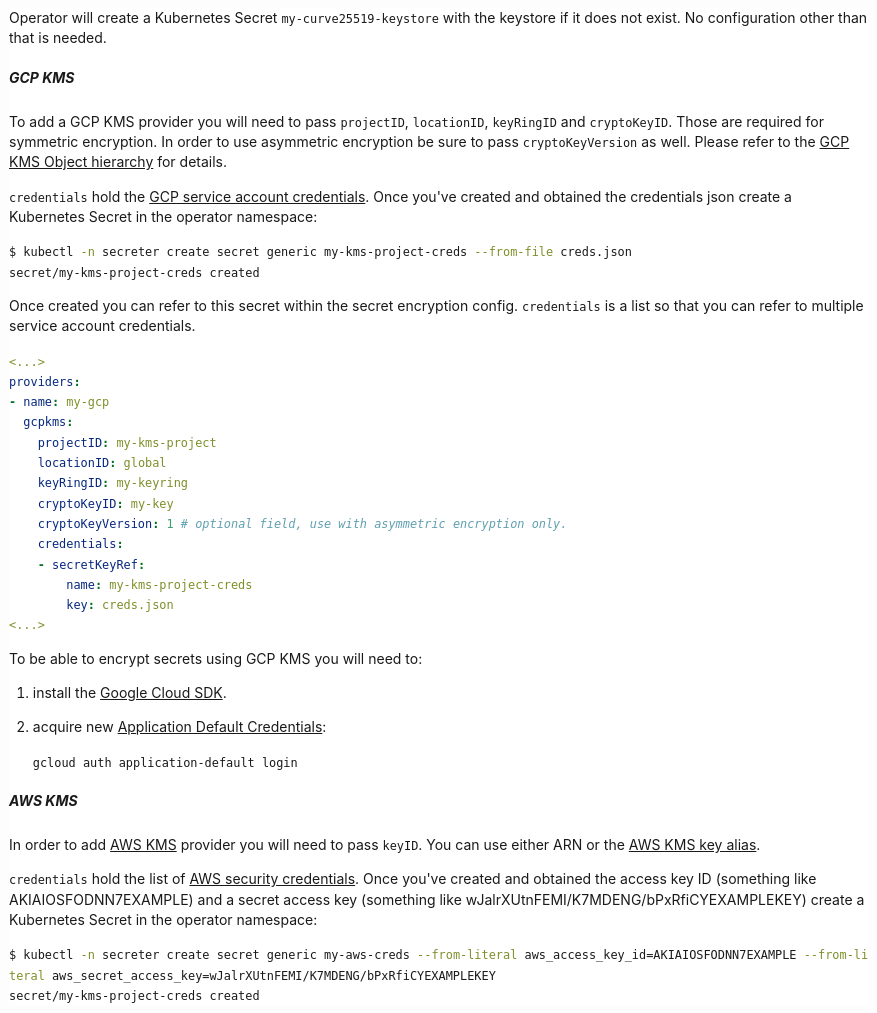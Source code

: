 Operator will create a Kubernetes Secret `my-curve25519-keystore` with the keystore if it does not exist. No configuration other than that is needed.

##### GCP KMS

To add a GCP KMS provider you will need to pass `projectID`, `locationID`, `keyRingID` and `cryptoKeyID`. Those are required for symmetric encryption. In order to use asymmetric encryption be sure to pass `cryptoKeyVersion` as well. Please refer to the [GCP KMS Object hierarchy] for details.

`credentials` hold the [GCP service account credentials]. Once you've created and obtained the credentials json create a Kubernetes Secret in the operator namespace:

```bash
$ kubectl -n secreter create secret generic my-kms-project-creds --from-file creds.json
secret/my-kms-project-creds created
```

Once created you can refer to this secret within the secret encryption config.
`credentials` is a list so that you can refer to multiple service account credentials.

```yaml
<...>
providers:
- name: my-gcp
  gcpkms:
    projectID: my-kms-project
    locationID: global
    keyRingID: my-keyring
    cryptoKeyID: my-key
    cryptoKeyVersion: 1 # optional field, use with asymmetric encryption only.
    credentials:
    - secretKeyRef:
        name: my-kms-project-creds
        key: creds.json
<...>
```

To be able to encrypt secrets using GCP KMS you will need to:

1. install the [Google Cloud SDK].

2. acquire new [Application Default Credentials]:

    ```bash
    gcloud auth application-default login
    ```

##### AWS KMS

In order to add [AWS KMS] provider you will need to pass `keyID`. You can use either ARN or the [AWS KMS key alias].

`credentials` hold the list of [AWS security credentials]. Once you've created and obtained the access key ID (something like AKIAIOSFODNN7EXAMPLE) and a secret access key (something like wJalrXUtnFEMI/K7MDENG/bPxRfiCYEXAMPLEKEY) create a Kubernetes Secret in the operator namespace:

```bash
$ kubectl -n secreter create secret generic my-aws-creds --from-literal aws_access_key_id=AKIAIOSFODNN7EXAMPLE --from-literal aws_secret_access_key=wJalrXUtnFEMI/K7MDENG/bPxRfiCYEXAMPLEKEY
secret/my-kms-project-creds created
```


[AEAD]: https://en.wikipedia.org/wiki/Authenticated_encryption#Authenticated_encryption_with_associated_data_(AEAD)
[AWS KMS]: https://aws.amazon.com/kms/
[AWS KMS key alias]: https://docs.aws.amazon.com/kms/latest/developerguide/programming-aliases.html
[AWS security credentials]: https://docs.aws.amazon.com/IAM/latest/UserGuide/id_credentials_access-keys.html
[Application Default Credentials]: https://cloud.google.com/docs/authentication/production
[Curve25519]: https://godoc.org/github.com/amaizfinance/secreter/pkg/crypto/curve25519
[GCP KMS Object hierarchy]: https://cloud.google.com/kms/docs/object-hierarchy
[GCP KMS asymmetric encryption]: https://cloud.google.com/kms/docs/asymmetric-encryption
[GCP KMS symmetric encryption]: https://cloud.google.com/kms/docs/encrypt-decrypt
[GCP service account credentials]: https://cloud.google.com/docs/authentication/production#obtaining_and_providing_service_account_credentials_manually
[Google Cloud SDK]: https://cloud.google.com/sdk/install
[encrypting-secret-data-at-rest]: https://kubernetes.io/docs/tasks/administer-cluster/encrypt-data
[google-cloud-kms-key-rotation]: https://cloud.google.com/kms/docs/key-rotation#automatic_rotation
[google-cloud-kms]: https://cloud.google.com/kms/
[libsodium-sealed-box]: https://download.libsodium.org/doc/public-key_cryptography/sealed_boxes
[nacl-box]: https://nacl.cr.yp.to/box.html
[releases]: https://github.com/amaizfinance/secreter/releases
[xchacha20-poly1305]: https://godoc.org/github.com/amaizfinance/secreter/pkg/crypto/xchacha20poly1305